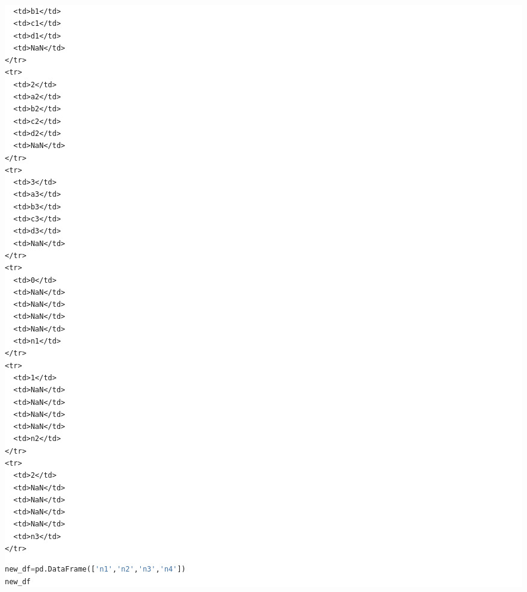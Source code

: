       <td>b1</td>
      <td>c1</td>
      <td>d1</td>
      <td>NaN</td>
    </tr>
    <tr>
      <td>2</td>
      <td>a2</td>
      <td>b2</td>
      <td>c2</td>
      <td>d2</td>
      <td>NaN</td>
    </tr>
    <tr>
      <td>3</td>
      <td>a3</td>
      <td>b3</td>
      <td>c3</td>
      <td>d3</td>
      <td>NaN</td>
    </tr>
    <tr>
      <td>0</td>
      <td>NaN</td>
      <td>NaN</td>
      <td>NaN</td>
      <td>NaN</td>
      <td>n1</td>
    </tr>
    <tr>
      <td>1</td>
      <td>NaN</td>
      <td>NaN</td>
      <td>NaN</td>
      <td>NaN</td>
      <td>n2</td>
    </tr>
    <tr>
      <td>2</td>
      <td>NaN</td>
      <td>NaN</td>
      <td>NaN</td>
      <td>NaN</td>
      <td>n3</td>
    </tr>
  </tbody>
</table>
</div>




```python
new_df=pd.DataFrame(['n1','n2','n3','n4'])
new_df
```
